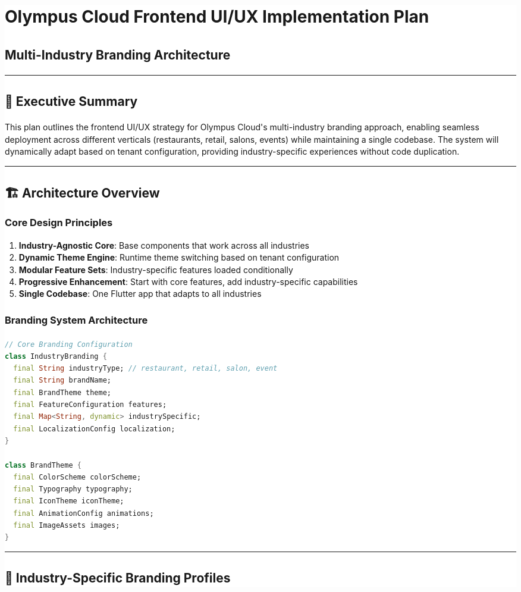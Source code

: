 # Olympus Cloud Frontend UI/UX Implementation Plan
## Multi-Industry Branding Architecture

---

## 🎯 Executive Summary

This plan outlines the frontend UI/UX strategy for Olympus Cloud's multi-industry branding approach, enabling seamless deployment across different verticals (restaurants, retail, salons, events) while maintaining a single codebase. The system will dynamically adapt based on tenant configuration, providing industry-specific experiences without code duplication.

---

## 🏗️ Architecture Overview

### Core Design Principles

1. **Industry-Agnostic Core**: Base components that work across all industries
2. **Dynamic Theme Engine**: Runtime theme switching based on tenant configuration
3. **Modular Feature Sets**: Industry-specific features loaded conditionally
4. **Progressive Enhancement**: Start with core features, add industry-specific capabilities
5. **Single Codebase**: One Flutter app that adapts to all industries

### Branding System Architecture

```dart
// Core Branding Configuration
class IndustryBranding {
  final String industryType; // restaurant, retail, salon, event
  final String brandName;
  final BrandTheme theme;
  final FeatureConfiguration features;
  final Map<String, dynamic> industrySpecific;
  final LocalizationConfig localization;
}

class BrandTheme {
  final ColorScheme colorScheme;
  final Typography typography;
  final IconTheme iconTheme;
  final AnimationConfig animations;
  final ImageAssets images;
}
```

---

## 🎨 Industry-Specific Branding Profiles
